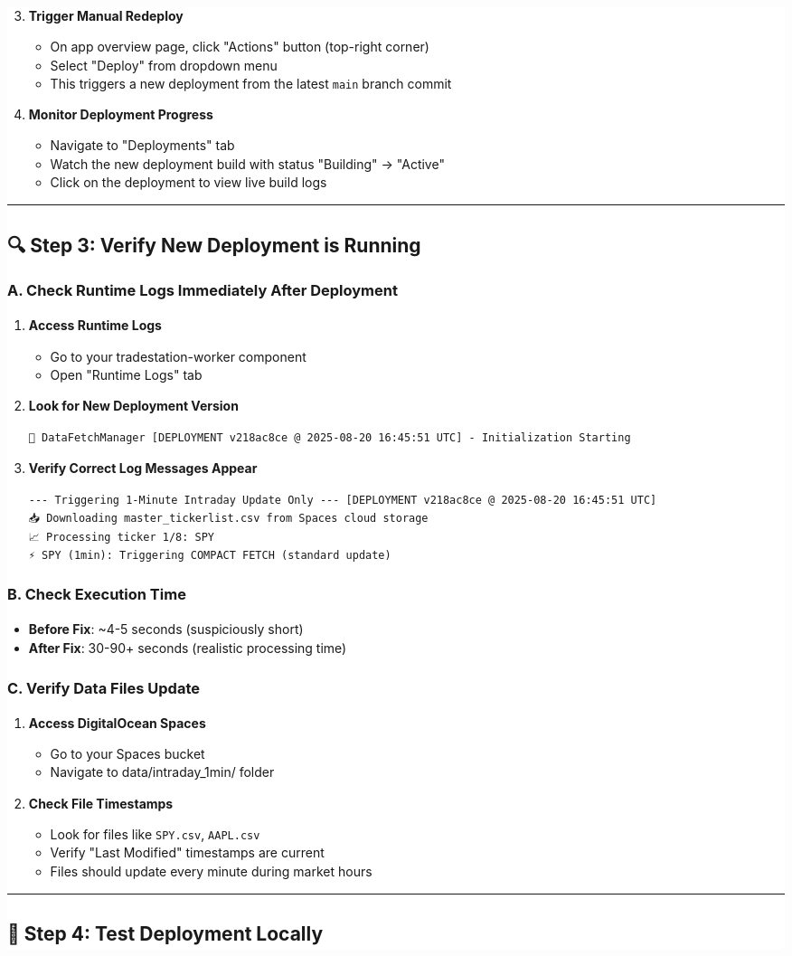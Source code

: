 3. **Trigger Manual Redeploy**
   - On app overview page, click "Actions" button (top-right corner)
   - Select "Deploy" from dropdown menu
   - This triggers a new deployment from the latest `main` branch commit

4. **Monitor Deployment Progress**
   - Navigate to "Deployments" tab
   - Watch the new deployment build with status "Building" → "Active"
   - Click on the deployment to view live build logs

---

## 🔍 Step 3: Verify New Deployment is Running

### A. Check Runtime Logs Immediately After Deployment

1. **Access Runtime Logs**
   - Go to your tradestation-worker component
   - Open "Runtime Logs" tab

2. **Look for New Deployment Version**
   ```
   🚀 DataFetchManager [DEPLOYMENT v218ac8ce @ 2025-08-20 16:45:51 UTC] - Initialization Starting
   ```

3. **Verify Correct Log Messages Appear**
   ```
   --- Triggering 1-Minute Intraday Update Only --- [DEPLOYMENT v218ac8ce @ 2025-08-20 16:45:51 UTC]
   📥 Downloading master_tickerlist.csv from Spaces cloud storage
   📈 Processing ticker 1/8: SPY
   ⚡ SPY (1min): Triggering COMPACT FETCH (standard update)
   ```

### B. Check Execution Time

- **Before Fix**: ~4-5 seconds (suspiciously short)
- **After Fix**: 30-90+ seconds (realistic processing time)

### C. Verify Data Files Update

1. **Access DigitalOcean Spaces**
   - Go to your Spaces bucket
   - Navigate to data/intraday_1min/ folder

2. **Check File Timestamps**
   - Look for files like `SPY.csv`, `AAPL.csv`
   - Verify "Last Modified" timestamps are current
   - Files should update every minute during market hours

---

## 🧪 Step 4: Test Deployment Locally
